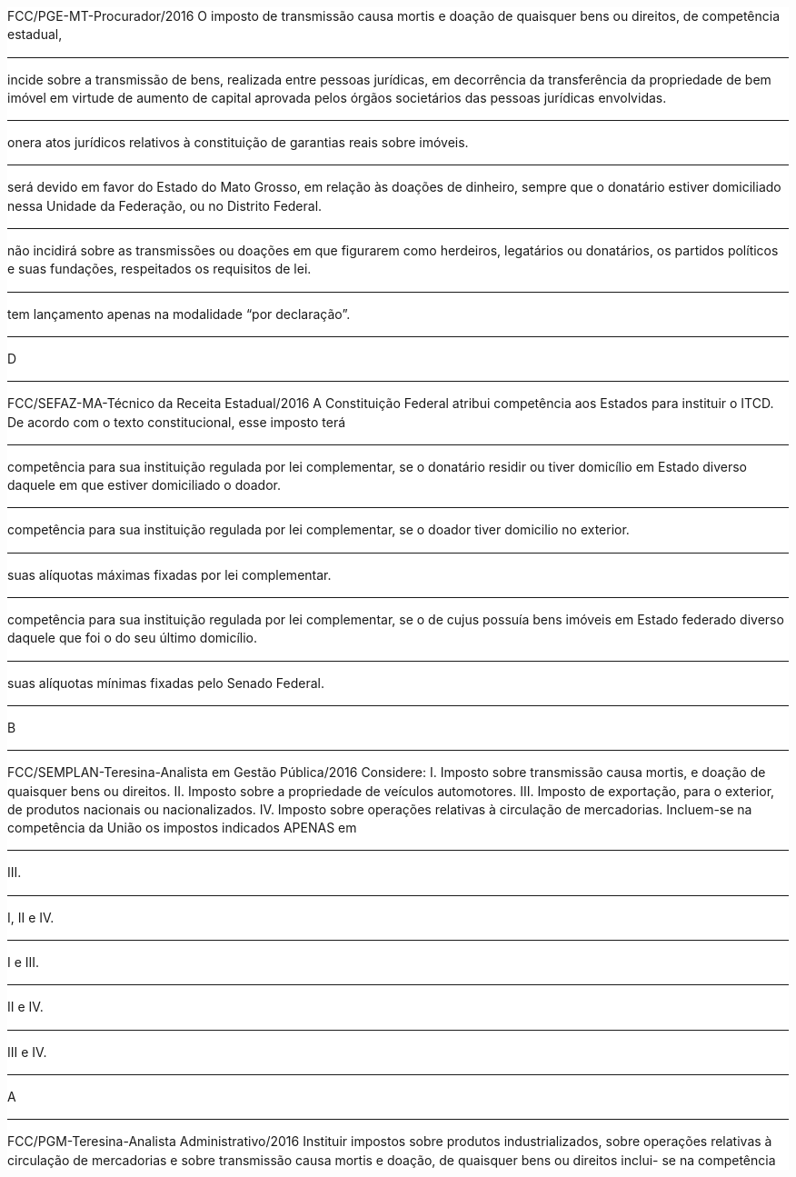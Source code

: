 FCC/PGE-MT-Procurador/2016 O imposto de transmissão causa mortis e doação de quaisquer bens ou direitos, de competência estadual, 
***
incide sobre a transmissão de bens, realizada entre pessoas jurídicas, em decorrência da transferência da propriedade de bem imóvel em virtude de aumento de capital aprovada pelos órgãos societários das pessoas jurídicas envolvidas.
***
onera atos jurídicos relativos à constituição de garantias reais sobre imóveis.
***
será devido em favor do Estado do Mato Grosso, em relação às doações de dinheiro, sempre que o donatário estiver domiciliado nessa Unidade da Federação, ou no Distrito Federal.
***
não incidirá sobre as transmissões ou doações em que figurarem como herdeiros, legatários ou donatários, os partidos políticos e suas fundações, respeitados os requisitos de lei.
***
tem lançamento apenas na modalidade “por declaração”.
***
D
****
FCC/SEFAZ-MA-Técnico da Receita Estadual/2016 A Constituição Federal atribui competência aos Estados para instituir o ITCD. De acordo com o texto constitucional, esse imposto terá 
***
competência para sua instituição regulada por lei complementar, se o donatário residir ou tiver domicílio em Estado diverso daquele em que estiver domiciliado o doador.
***
competência para sua instituição regulada por lei complementar, se o doador tiver domicilio no exterior.
***
suas alíquotas máximas fixadas por lei complementar.
***
competência para sua instituição regulada por lei complementar, se o de cujus possuía bens imóveis em Estado federado diverso daquele que foi o do seu último domicílio.
***
suas alíquotas mínimas fixadas pelo Senado Federal.
***
B
****
FCC/SEMPLAN-Teresina-Analista em Gestão Pública/2016 Considere:
I. Imposto sobre transmissão causa mortis, e doação de quaisquer bens ou direitos.
II. Imposto sobre a propriedade de veículos automotores.
III. Imposto de exportação, para o exterior, de produtos nacionais ou nacionalizados.
IV. Imposto sobre operações relativas à circulação de mercadorias.
Incluem-se na competência da União os impostos indicados APENAS em 
***
III.
***
I, II e IV.
***
I e III.
***
II e IV.
***
III e IV.
***
A
****
FCC/PGM-Teresina-Analista Administrativo/2016 Instituir impostos sobre produtos industrializados, sobre operações relativas à circulação de mercadorias e sobre transmissão causa mortis e doação, de quaisquer bens ou direitos inclui- se na competência